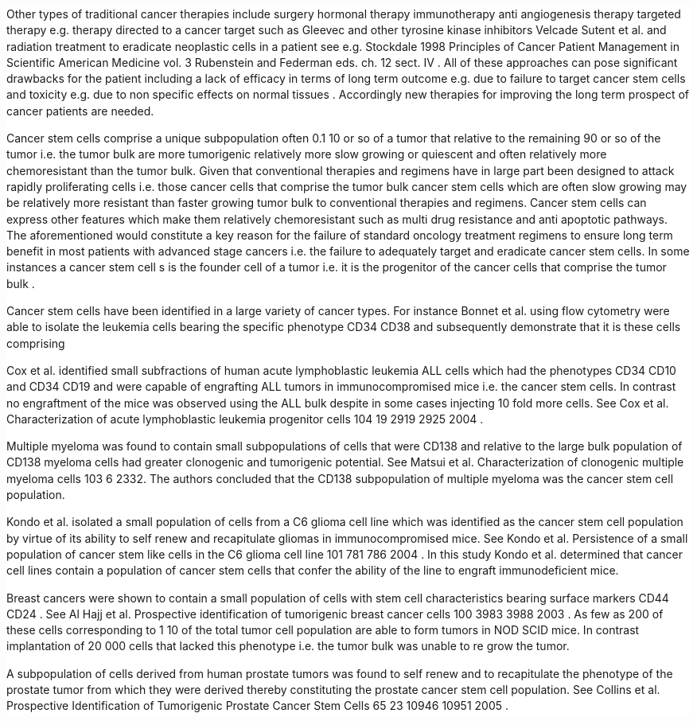 Other types of traditional cancer therapies include surgery hormonal therapy immunotherapy anti angiogenesis therapy targeted therapy e.g. therapy directed to a cancer target such as Gleevec and other tyrosine kinase inhibitors Velcade Sutent et al. and radiation treatment to eradicate neoplastic cells in a patient see e.g. Stockdale 1998 Principles of Cancer Patient Management in Scientific American Medicine vol. 3 Rubenstein and Federman eds. ch. 12 sect. IV . All of these approaches can pose significant drawbacks for the patient including a lack of efficacy in terms of long term outcome e.g. due to failure to target cancer stem cells and toxicity e.g. due to non specific effects on normal tissues . Accordingly new therapies for improving the long term prospect of cancer patients are needed.

Cancer stem cells comprise a unique subpopulation often 0.1 10 or so of a tumor that relative to the remaining 90 or so of the tumor i.e. the tumor bulk are more tumorigenic relatively more slow growing or quiescent and often relatively more chemoresistant than the tumor bulk. Given that conventional therapies and regimens have in large part been designed to attack rapidly proliferating cells i.e. those cancer cells that comprise the tumor bulk cancer stem cells which are often slow growing may be relatively more resistant than faster growing tumor bulk to conventional therapies and regimens. Cancer stem cells can express other features which make them relatively chemoresistant such as multi drug resistance and anti apoptotic pathways. The aforementioned would constitute a key reason for the failure of standard oncology treatment regimens to ensure long term benefit in most patients with advanced stage cancers i.e. the failure to adequately target and eradicate cancer stem cells. In some instances a cancer stem cell s is the founder cell of a tumor i.e. it is the progenitor of the cancer cells that comprise the tumor bulk .

Cancer stem cells have been identified in a large variety of cancer types. For instance Bonnet et al. using flow cytometry were able to isolate the leukemia cells bearing the specific phenotype CD34 CD38 and subsequently demonstrate that it is these cells comprising 

Cox et al. identified small subfractions of human acute lymphoblastic leukemia ALL cells which had the phenotypes CD34 CD10 and CD34 CD19 and were capable of engrafting ALL tumors in immunocompromised mice i.e. the cancer stem cells. In contrast no engraftment of the mice was observed using the ALL bulk despite in some cases injecting 10 fold more cells. See Cox et al. Characterization of acute lymphoblastic leukemia progenitor cells 104 19 2919 2925 2004 .

Multiple myeloma was found to contain small subpopulations of cells that were CD138 and relative to the large bulk population of CD138 myeloma cells had greater clonogenic and tumorigenic potential. See Matsui et al. Characterization of clonogenic multiple myeloma cells 103 6 2332. The authors concluded that the CD138 subpopulation of multiple myeloma was the cancer stem cell population.

Kondo et al. isolated a small population of cells from a C6 glioma cell line which was identified as the cancer stem cell population by virtue of its ability to self renew and recapitulate gliomas in immunocompromised mice. See Kondo et al. Persistence of a small population of cancer stem like cells in the C6 glioma cell line 101 781 786 2004 . In this study Kondo et al. determined that cancer cell lines contain a population of cancer stem cells that confer the ability of the line to engraft immunodeficient mice.

Breast cancers were shown to contain a small population of cells with stem cell characteristics bearing surface markers CD44 CD24 . See Al Hajj et al. Prospective identification of tumorigenic breast cancer cells 100 3983 3988 2003 . As few as 200 of these cells corresponding to 1 10 of the total tumor cell population are able to form tumors in NOD SCID mice. In contrast implantation of 20 000 cells that lacked this phenotype i.e. the tumor bulk was unable to re grow the tumor.

A subpopulation of cells derived from human prostate tumors was found to self renew and to recapitulate the phenotype of the prostate tumor from which they were derived thereby constituting the prostate cancer stem cell population. See Collins et al. Prospective Identification of Tumorigenic Prostate Cancer Stem Cells 65 23 10946 10951 2005 .
